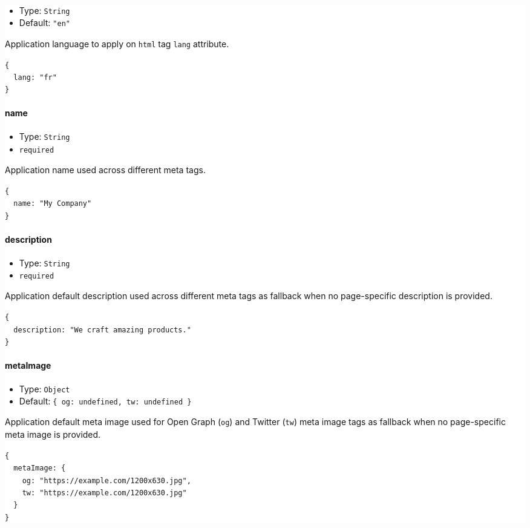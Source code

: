 - Type: `String`
- Default: `"en"`

Application language to apply on `html` tag `lang` attribute.


```javascript[module‏‏‎‏‏‎ options]
{
  lang: "fr"
}
```


#### name

- Type: `String`
- `required`

Application name used across different meta tags.


```javascript[module‏‏‎‏‏‎ options]
{
  name: "My Company"
}
```


#### description

- Type: `String`
- `required`

Application default description used across different meta tags as fallback when no page-specific description is provided.


```javascript[module‏‏‎‏‏‎ options]
{
  description: "We craft amazing products."
}
```


#### metaImage

- Type: `Object`
- Default: `{ og: undefined, tw: undefined }`

Application default meta image used for Open Graph (`og`) and Twitter (`tw`) meta image tags as fallback when no page-specific meta image is provided.


```javascript[module‏‏‎‏‏‎ options]
{
  metaImage: {
    og: "https://example.com/1200x630.jpg",
    tw: "https://example.com/1200x630.jpg"
  }
}
```
